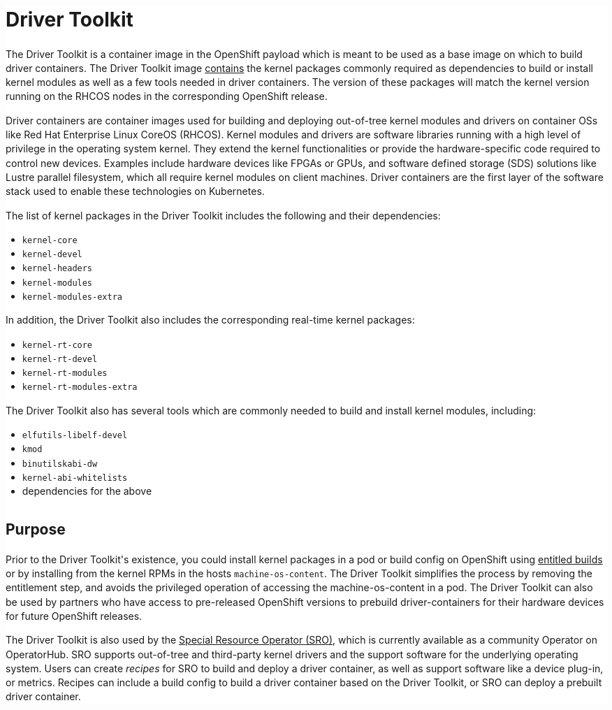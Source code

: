 # Driver Toolkit
The Driver Toolkit is a container image in the OpenShift payload which is meant to be used as a base image on which to build driver containers. The Driver Toolkit image [contains](https://github.com/openshift/driver-toolkit/blob/master/Dockerfile "contains") the kernel packages commonly required as dependencies to build or install kernel modules as well as a few tools needed in driver containers. The version of these packages will match the kernel version running on the RHCOS nodes in the corresponding OpenShift release. 

Driver containers are container images used for building and deploying out-of-tree kernel modules and drivers on container OSs like Red Hat Enterprise Linux CoreOS (RHCOS). Kernel modules and drivers are software libraries running with a high level of privilege in the operating system kernel. They extend the kernel functionalities or provide the hardware-specific code required to control new devices.  Examples include hardware devices like FPGAs or GPUs, and software defined storage (SDS) solutions like Lustre parallel filesystem, which all require kernel modules on client machines. Driver containers are the first layer of the software stack used to enable these technologies on Kubernetes.

The list of kernel packages in the Driver Toolkit includes the following and their dependencies:

* `kernel-core`
* `kernel-devel`
* `kernel-headers`
* `kernel-modules`
* `kernel-modules-extra`

In addition, the Driver Toolkit also includes the corresponding real-time kernel packages:

* `kernel-rt-core`
* `kernel-rt-devel`
* `kernel-rt-modules`
* `kernel-rt-modules-extra`

The Driver Toolkit also has several tools which are commonly needed to build and install kernel modules, including:

* `elfutils-libelf-devel`
* `kmod`
* `binutilskabi-dw`
* `kernel-abi-whitelists`
* dependencies for the above

##  Purpose
Prior to the Driver Toolkit's existence, you could install kernel packages in a pod or build config on OpenShift using [entitled builds](https://www.openshift.com/blog/how-to-use-entitled-image-builds-to-build-drivercontainers-with-ubi-on-openshift "entitled builds") or by installing from the kernel RPMs in the hosts `machine-os-content`. The Driver Toolkit simplifies the process by removing the entitlement step, and avoids the privileged operation of accessing the machine-os-content in a pod. The Driver Toolkit can also be used by partners who have access to pre-released OpenShift versions to prebuild driver-containers for their hardware devices for future OpenShift releases.

The Driver Toolkit is also used by the [Special Resource Operator (SRO)](https://github.com/openshift-psap/special-resource-operator "Special Resource Operator (SRO)"), which is currently available as a community Operator on OperatorHub. SRO supports out-of-tree and third-party kernel drivers and the support software for the underlying operating system. Users can create _recipes_ for SRO to build and deploy a driver container, as well as support software like a device plug-in, or metrics. Recipes can include a build config to build a driver container based on the Driver Toolkit, or SRO can deploy a prebuilt driver container.
